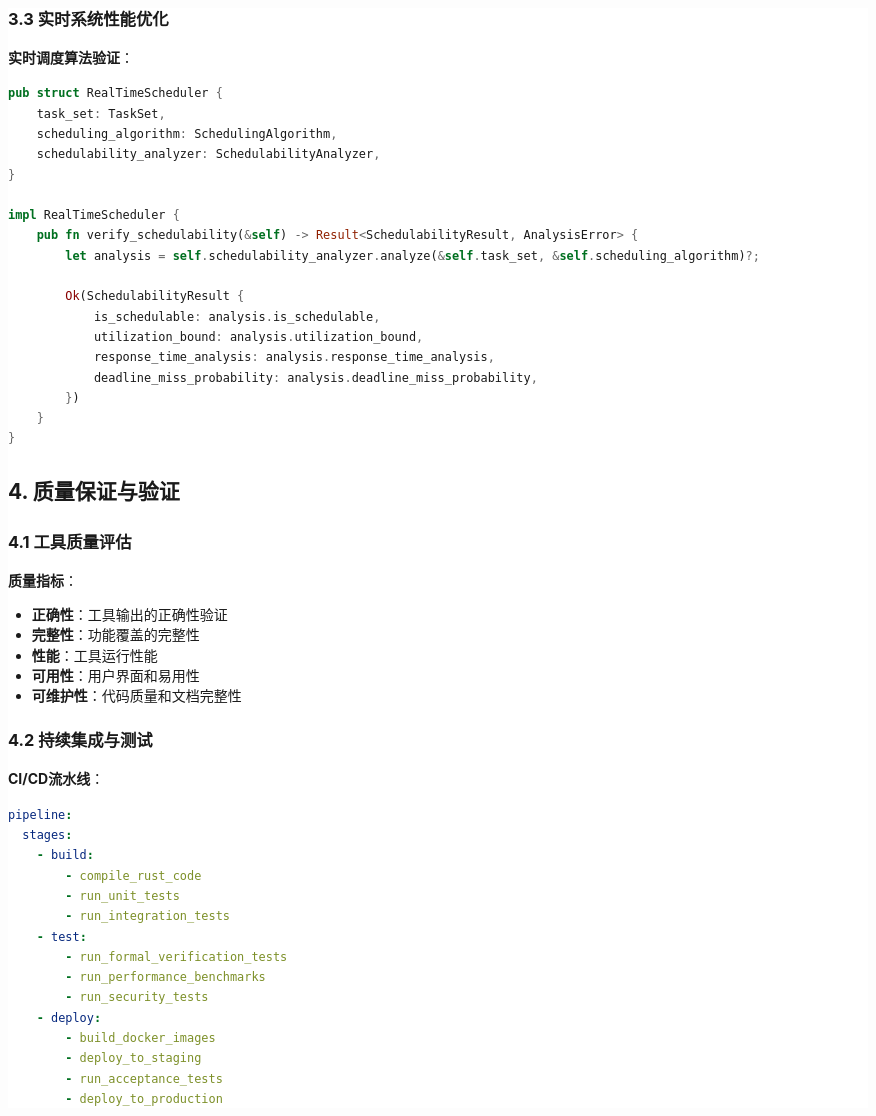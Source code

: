 ### 3.3 实时系统性能优化

**实时调度算法验证**：

```rust
pub struct RealTimeScheduler {
    task_set: TaskSet,
    scheduling_algorithm: SchedulingAlgorithm,
    schedulability_analyzer: SchedulabilityAnalyzer,
}

impl RealTimeScheduler {
    pub fn verify_schedulability(&self) -> Result<SchedulabilityResult, AnalysisError> {
        let analysis = self.schedulability_analyzer.analyze(&self.task_set, &self.scheduling_algorithm)?;
        
        Ok(SchedulabilityResult {
            is_schedulable: analysis.is_schedulable,
            utilization_bound: analysis.utilization_bound,
            response_time_analysis: analysis.response_time_analysis,
            deadline_miss_probability: analysis.deadline_miss_probability,
        })
    }
}
```

## 4. 质量保证与验证

### 4.1 工具质量评估

**质量指标**：

- **正确性**：工具输出的正确性验证
- **完整性**：功能覆盖的完整性
- **性能**：工具运行性能
- **可用性**：用户界面和易用性
- **可维护性**：代码质量和文档完整性

### 4.2 持续集成与测试

**CI/CD流水线**：

```yaml
pipeline:
  stages:
    - build:
        - compile_rust_code
        - run_unit_tests
        - run_integration_tests
    - test:
        - run_formal_verification_tests
        - run_performance_benchmarks
        - run_security_tests
    - deploy:
        - build_docker_images
        - deploy_to_staging
        - run_acceptance_tests
        - deploy_to_production
```
